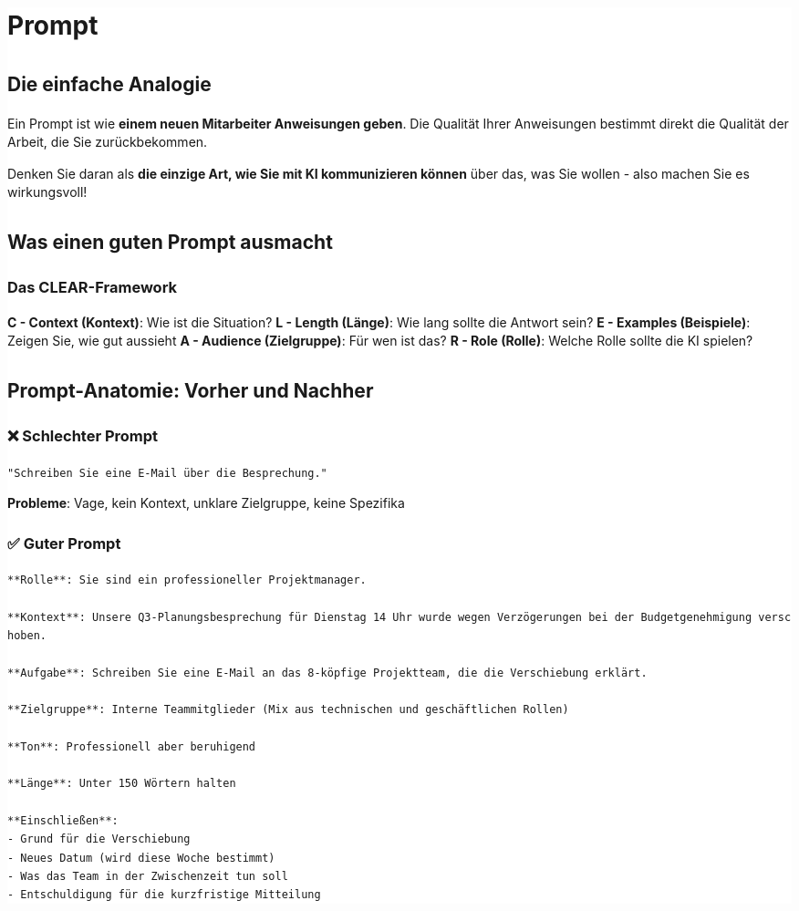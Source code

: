 # Prompt

## Die einfache Analogie

Ein Prompt ist wie **einem neuen Mitarbeiter Anweisungen geben**. Die Qualität Ihrer Anweisungen bestimmt direkt die Qualität der Arbeit, die Sie zurückbekommen.

Denken Sie daran als **die einzige Art, wie Sie mit KI kommunizieren können** über das, was Sie wollen - also machen Sie es wirkungsvoll!

## Was einen guten Prompt ausmacht

### Das CLEAR-Framework

**C - Context (Kontext)**: Wie ist die Situation?
**L - Length (Länge)**: Wie lang sollte die Antwort sein?
**E - Examples (Beispiele)**: Zeigen Sie, wie gut aussieht
**A - Audience (Zielgruppe)**: Für wen ist das?
**R - Role (Rolle)**: Welche Rolle sollte die KI spielen?

## Prompt-Anatomie: Vorher und Nachher

### ❌ Schlechter Prompt
```
"Schreiben Sie eine E-Mail über die Besprechung."
```

**Probleme**: Vage, kein Kontext, unklare Zielgruppe, keine Spezifika

### ✅ Guter Prompt
```
**Rolle**: Sie sind ein professioneller Projektmanager.

**Kontext**: Unsere Q3-Planungsbesprechung für Dienstag 14 Uhr wurde wegen Verzögerungen bei der Budgetgenehmigung verschoben.

**Aufgabe**: Schreiben Sie eine E-Mail an das 8-köpfige Projektteam, die die Verschiebung erklärt.

**Zielgruppe**: Interne Teammitglieder (Mix aus technischen und geschäftlichen Rollen)

**Ton**: Professionell aber beruhigend

**Länge**: Unter 150 Wörtern halten

**Einschließen**: 
- Grund für die Verschiebung
- Neues Datum (wird diese Woche bestimmt)
- Was das Team in der Zwischenzeit tun soll
- Entschuldigung für die kurzfristige Mitteilung
```
